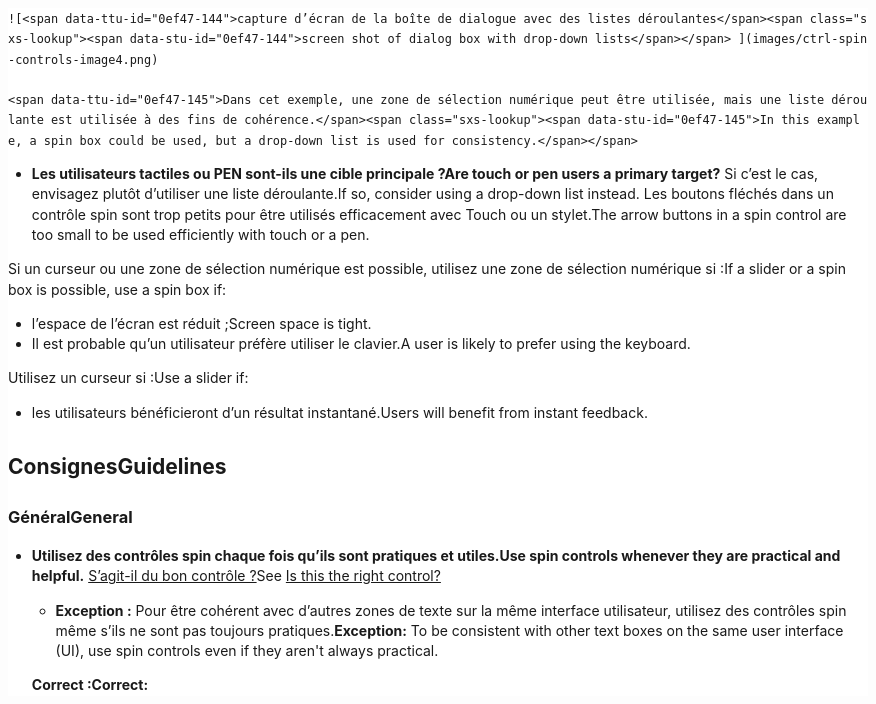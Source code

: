     ![<span data-ttu-id="0ef47-144">capture d’écran de la boîte de dialogue avec des listes déroulantes</span><span class="sxs-lookup"><span data-stu-id="0ef47-144">screen shot of dialog box with drop-down lists</span></span> ](images/ctrl-spin-controls-image4.png)

    <span data-ttu-id="0ef47-145">Dans cet exemple, une zone de sélection numérique peut être utilisée, mais une liste déroulante est utilisée à des fins de cohérence.</span><span class="sxs-lookup"><span data-stu-id="0ef47-145">In this example, a spin box could be used, but a drop-down list is used for consistency.</span></span>

-   <span data-ttu-id="0ef47-146">**Les utilisateurs tactiles ou PEN sont-ils une cible principale ?**</span><span class="sxs-lookup"><span data-stu-id="0ef47-146">**Are touch or pen users a primary target?**</span></span> <span data-ttu-id="0ef47-147">Si c’est le cas, envisagez plutôt d’utiliser une liste déroulante.</span><span class="sxs-lookup"><span data-stu-id="0ef47-147">If so, consider using a drop-down list instead.</span></span> <span data-ttu-id="0ef47-148">Les boutons fléchés dans un contrôle spin sont trop petits pour être utilisés efficacement avec Touch ou un stylet.</span><span class="sxs-lookup"><span data-stu-id="0ef47-148">The arrow buttons in a spin control are too small to be used efficiently with touch or a pen.</span></span>

<span data-ttu-id="0ef47-149">Si un curseur ou une zone de sélection numérique est possible, utilisez une zone de sélection numérique si :</span><span class="sxs-lookup"><span data-stu-id="0ef47-149">If a slider or a spin box is possible, use a spin box if:</span></span>

-   <span data-ttu-id="0ef47-150">l’espace de l’écran est réduit ;</span><span class="sxs-lookup"><span data-stu-id="0ef47-150">Screen space is tight.</span></span>
-   <span data-ttu-id="0ef47-151">Il est probable qu’un utilisateur préfère utiliser le clavier.</span><span class="sxs-lookup"><span data-stu-id="0ef47-151">A user is likely to prefer using the keyboard.</span></span>

<span data-ttu-id="0ef47-152">Utilisez un curseur si :</span><span class="sxs-lookup"><span data-stu-id="0ef47-152">Use a slider if:</span></span>

-   <span data-ttu-id="0ef47-153">les utilisateurs bénéficieront d’un résultat instantané.</span><span class="sxs-lookup"><span data-stu-id="0ef47-153">Users will benefit from instant feedback.</span></span>

## <a name="guidelines"></a><span data-ttu-id="0ef47-154">Consignes</span><span class="sxs-lookup"><span data-stu-id="0ef47-154">Guidelines</span></span>

### <a name="general"></a><span data-ttu-id="0ef47-155">Général</span><span class="sxs-lookup"><span data-stu-id="0ef47-155">General</span></span>

-   <span data-ttu-id="0ef47-156">**Utilisez des contrôles spin chaque fois qu’ils sont pratiques et utiles.**</span><span class="sxs-lookup"><span data-stu-id="0ef47-156">**Use spin controls whenever they are practical and helpful.**</span></span> <span data-ttu-id="0ef47-157">[S’agit-il du bon contrôle ?](#is-this-the-right-control)</span><span class="sxs-lookup"><span data-stu-id="0ef47-157">See [Is this the right control?](#is-this-the-right-control)</span></span>

    -   <span data-ttu-id="0ef47-158">**Exception :** Pour être cohérent avec d’autres zones de texte sur la même interface utilisateur, utilisez des contrôles spin même s’ils ne sont pas toujours pratiques.</span><span class="sxs-lookup"><span data-stu-id="0ef47-158">**Exception:** To be consistent with other text boxes on the same user interface (UI), use spin controls even if they aren't always practical.</span></span>

    <span data-ttu-id="0ef47-159">**Correct :**</span><span class="sxs-lookup"><span data-stu-id="0ef47-159">**Correct:**</span></span>
